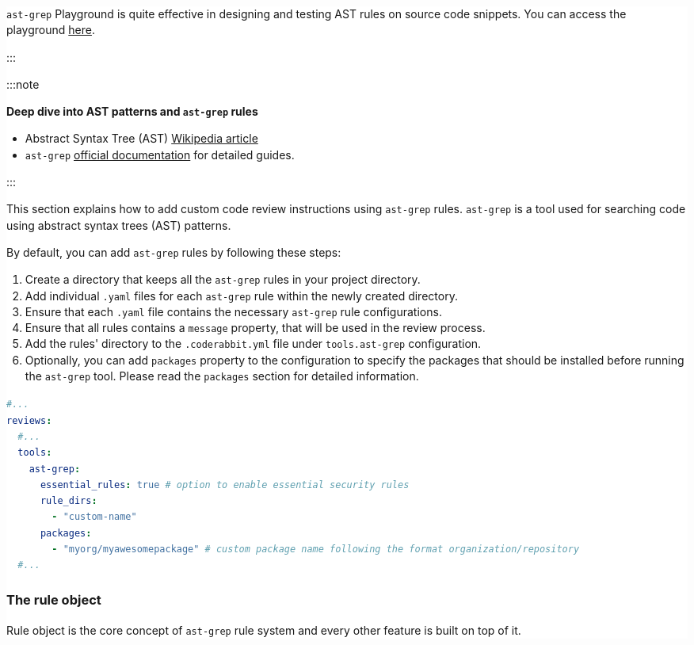 `ast-grep` Playground is quite effective in designing and testing AST rules on
source code snippets. You can access the playground
[here](https://ast-grep.github.io/playground.html).

:::

:::note

**Deep dive into AST patterns and `ast-grep` rules**

- Abstract Syntax Tree (AST)
  [Wikipedia article](https://en.wikipedia.org/wiki/Abstract_syntax_tree)
- `ast-grep`
  [official documentation](https://ast-grep.github.io/guide/rule-config.html)
  for detailed guides.

:::

This section explains how to add custom code review instructions using
`ast-grep` rules. `ast-grep` is a tool used for searching code using abstract
syntax trees (AST) patterns.

By default, you can add `ast-grep` rules by following these steps:

1. Create a directory that keeps all the `ast-grep` rules in your project
   directory.
2. Add individual `.yaml` files for each `ast-grep` rule within the newly
   created directory.
3. Ensure that each `.yaml` file contains the necessary `ast-grep` rule
   configurations.
4. Ensure that all rules contains a `message` property, that will be used in the
   review process.
5. Add the rules' directory to the `.coderabbit.yml` file under `tools.ast-grep`
   configuration.
6. Optionally, you can add `packages` property to the configuration to specify
   the packages that should be installed before running the `ast-grep` tool.
   Please read the `packages` section for detailed information.

```yaml
#...
reviews:
  #...
  tools:
    ast-grep:
      essential_rules: true # option to enable essential security rules
      rule_dirs:
        - "custom-name"
      packages:
        - "myorg/myawesomepackage" # custom package name following the format organization/repository
  #...
```

### The rule object

Rule object is the core concept of `ast-grep` rule system and every other
feature is built on top of it.
